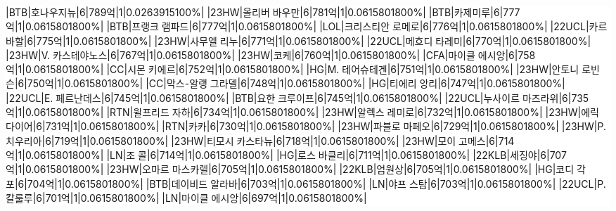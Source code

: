 |BTB|호나우지뉴|6|789억|1|0.0263915100%|
|23HW|올리버 바우만|6|781억|1|0.0615801800%|
|BTB|카제미루|6|777억|1|0.0615801800%|
|BTB|프랭크 램파드|6|777억|1|0.0615801800%|
|LOL|크리스티안 로메로|6|776억|1|0.0615801800%|
|22UCL|카르바할|6|775억|1|0.0615801800%|
|23HW|사무엘 리누|6|771억|1|0.0615801800%|
|22UCL|메흐디 타레미|6|770억|1|0.0615801800%|
|23HW|V. 카스테야노스|6|767억|1|0.0615801800%|
|23HW|코케|6|760억|1|0.0615801800%|
|CFA|마이클 에시앙|6|758억|1|0.0615801800%|
|CC|시몬 키에르|6|752억|1|0.0615801800%|
|HG|M. 테어슈테겐|6|751억|1|0.0615801800%|
|23HW|안토니 로빈슨|6|750억|1|0.0615801800%|
|CC|막스-알랭 그라델|6|748억|1|0.0615801800%|
|HG|티에리 앙리|6|747억|1|0.0615801800%|
|22UCL|E. 페르난데스|6|745억|1|0.0615801800%|
|BTB|요한 크루이프|6|745억|1|0.0615801800%|
|22UCL|누사이르 마즈라위|6|735억|1|0.0615801800%|
|RTN|윌프리드 자하|6|734억|1|0.0615801800%|
|23HW|알렉스 레미로|6|732억|1|0.0615801800%|
|23HW|에릭 다이어|6|731억|1|0.0615801800%|
|RTN|카카|6|730억|1|0.0615801800%|
|23HW|파블로 마페오|6|729억|1|0.0615801800%|
|23HW|P. 치우리아|6|719억|1|0.0615801800%|
|23HW|티모시 카스타뉴|6|718억|1|0.0615801800%|
|23HW|모이 고메스|6|714억|1|0.0615801800%|
|LN|조 콜|6|714억|1|0.0615801800%|
|HG|로스 바클리|6|711억|1|0.0615801800%|
|22KLB|세징야|6|707억|1|0.0615801800%|
|23HW|오마르 마스카렐|6|705억|1|0.0615801800%|
|22KLB|엄원상|6|705억|1|0.0615801800%|
|HG|코디 각포|6|704억|1|0.0615801800%|
|BTB|데이비드 알라바|6|703억|1|0.0615801800%|
|LN|야프 스탐|6|703억|1|0.0615801800%|
|22UCL|P. 칼룰루|6|701억|1|0.0615801800%|
|LN|마이클 에시앙|6|697억|1|0.0615801800%|